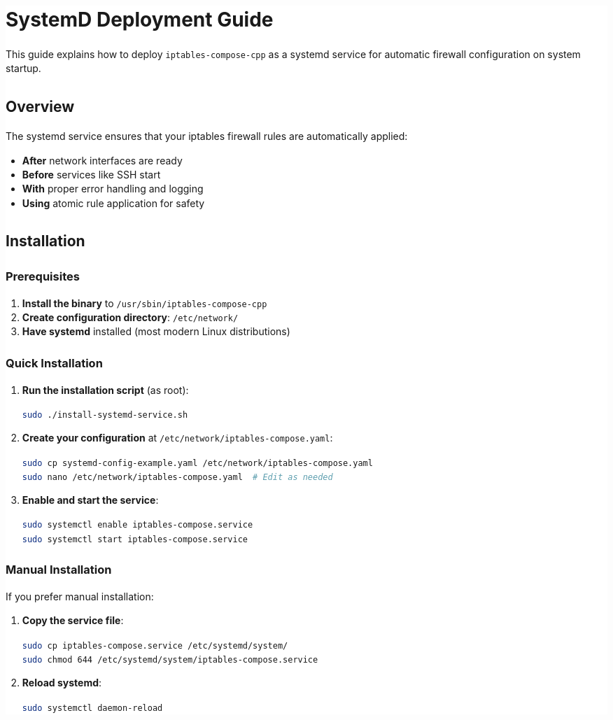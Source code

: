 # SystemD Deployment Guide

This guide explains how to deploy `iptables-compose-cpp` as a systemd service for automatic firewall configuration on system startup.

## Overview

The systemd service ensures that your iptables firewall rules are automatically applied:
- **After** network interfaces are ready
- **Before** services like SSH start
- **With** proper error handling and logging
- **Using** atomic rule application for safety

## Installation

### Prerequisites

1. **Install the binary** to `/usr/sbin/iptables-compose-cpp`
2. **Create configuration directory**: `/etc/network/`
3. **Have systemd** installed (most modern Linux distributions)

### Quick Installation

1. **Run the installation script** (as root):
   ```bash
   sudo ./install-systemd-service.sh
   ```

2. **Create your configuration** at `/etc/network/iptables-compose.yaml`:
   ```bash
   sudo cp systemd-config-example.yaml /etc/network/iptables-compose.yaml
   sudo nano /etc/network/iptables-compose.yaml  # Edit as needed
   ```

3. **Enable and start the service**:
   ```bash
   sudo systemctl enable iptables-compose.service
   sudo systemctl start iptables-compose.service
   ```

### Manual Installation

If you prefer manual installation:

1. **Copy the service file**:
   ```bash
   sudo cp iptables-compose.service /etc/systemd/system/
   sudo chmod 644 /etc/systemd/system/iptables-compose.service
   ```

2. **Reload systemd**:
   ```bash
   sudo systemctl daemon-reload
   ```
